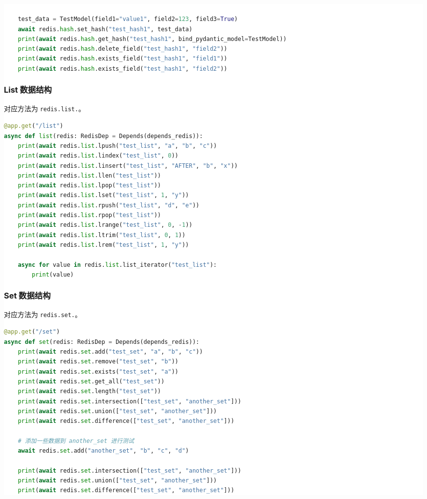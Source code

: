 ```python

    test_data = TestModel(field1="value1", field2=123, field3=True)
    await redis.hash.set_hash("test_hash1", test_data)
    print(await redis.hash.get_hash("test_hash1", bind_pydantic_model=TestModel))
    print(await redis.hash.delete_field("test_hash1", "field2"))
    print(await redis.hash.exists_field("test_hash1", "field1"))
    print(await redis.hash.exists_field("test_hash1", "field2"))
```

### List 数据结构

对应方法为 `redis.list.`。

```python
@app.get("/list")
async def list(redis: RedisDep = Depends(depends_redis)):
    print(await redis.list.lpush("test_list", "a", "b", "c"))
    print(await redis.list.lindex("test_list", 0))
    print(await redis.list.linsert("test_list", "AFTER", "b", "x"))
    print(await redis.list.llen("test_list"))
    print(await redis.list.lpop("test_list"))
    print(await redis.list.lset("test_list", 1, "y"))
    print(await redis.list.rpush("test_list", "d", "e"))
    print(await redis.list.rpop("test_list"))
    print(await redis.list.lrange("test_list", 0, -1))
    print(await redis.list.ltrim("test_list", 0, 1))
    print(await redis.list.lrem("test_list", 1, "y"))

    async for value in redis.list.list_iterator("test_list"):
        print(value)
```

### Set 数据结构

对应方法为 `redis.set.`。

```python
@app.get("/set")
async def set(redis: RedisDep = Depends(depends_redis)):
    print(await redis.set.add("test_set", "a", "b", "c"))
    print(await redis.set.remove("test_set", "b"))
    print(await redis.set.exists("test_set", "a"))
    print(await redis.set.get_all("test_set"))
    print(await redis.set.length("test_set"))
    print(await redis.set.intersection(["test_set", "another_set"]))
    print(await redis.set.union(["test_set", "another_set"]))
    print(await redis.set.difference(["test_set", "another_set"]))

    # 添加一些数据到 another_set 进行测试
    await redis.set.add("another_set", "b", "c", "d")

    print(await redis.set.intersection(["test_set", "another_set"]))
    print(await redis.set.union(["test_set", "another_set"]))
    print(await redis.set.difference(["test_set", "another_set"]))
```
